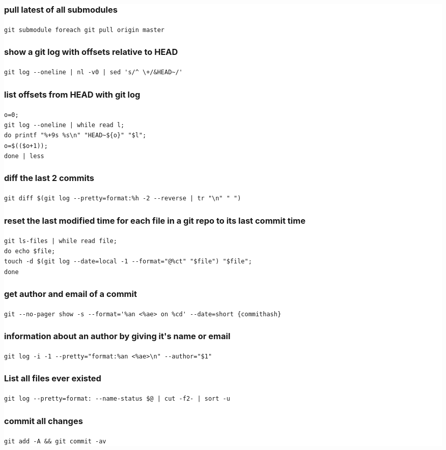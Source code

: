 ### pull latest of all submodules
```shell
git submodule foreach git pull origin master
```

### show a git log with offsets relative to HEAD
```shell
git log --oneline | nl -v0 | sed 's/^ \+/&HEAD~/'
```

### list offsets from HEAD with git log
```shell
o=0; 
git log --oneline | while read l;
do printf "%+9s %s\n" "HEAD~${o}" "$l";
o=$(($o+1)); 
done | less
```

### diff the last 2 commits
```shell
git diff $(git log --pretty=format:%h -2 --reverse | tr "\n" " ")
```

### reset the last modified time for each file in a git repo to its last commit time
```shell
git ls-files | while read file;
do echo $file; 
touch -d $(git log --date=local -1 --format="@%ct" "$file") "$file";
done
```

### get author and email of a commit 
```shell
git --no-pager show -s --format='%an <%ae> on %cd' --date=short {commithash}
```

### information about an author by giving it's name or email
```shell
git log -i -1 --pretty="format:%an <%ae>\n" --author="$1"
```

### List all files ever existed
```shell
git log --pretty=format: --name-status $@ | cut -f2- | sort -u
```

### commit all changes
```shell
git add -A && git commit -av
```
